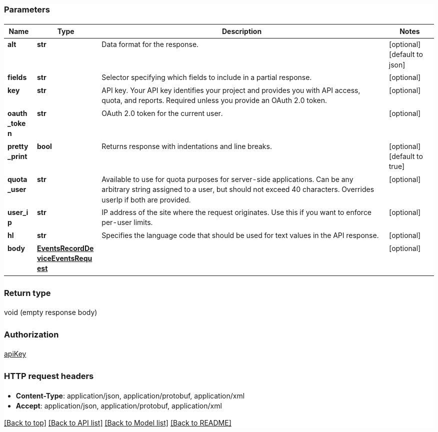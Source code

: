 ### Parameters

Name | Type | Description  | Notes
------------- | ------------- | ------------- | -------------
 **alt** | **str**| Data format for the response. | [optional] [default to json]
 **fields** | **str**| Selector specifying which fields to include in a partial response. | [optional] 
 **key** | **str**| API key. Your API key identifies your project and provides you with API access, quota, and reports. Required unless you provide an OAuth 2.0 token. | [optional] 
 **oauth_token** | **str**| OAuth 2.0 token for the current user. | [optional] 
 **pretty_print** | **bool**| Returns response with indentations and line breaks. | [optional] [default to true]
 **quota_user** | **str**| Available to use for quota purposes for server-side applications. Can be any arbitrary string assigned to a user, but should not exceed 40 characters. Overrides userIp if both are provided. | [optional] 
 **user_ip** | **str**| IP address of the site where the request originates. Use this if you want to enforce per-user limits. | [optional] 
 **hl** | **str**| Specifies the language code that should be used for text values in the API response. | [optional] 
 **body** | [**EventsRecordDeviceEventsRequest**](EventsRecordDeviceEventsRequest.md)|  | [optional] 

### Return type

void (empty response body)

### Authorization

[apiKey](../README.md#apiKey)

### HTTP request headers

 - **Content-Type**: application/json, application/protobuf, application/xml
 - **Accept**: application/json, application/protobuf, application/xml

[[Back to top]](#) [[Back to API list]](../README.md#documentation-for-api-endpoints) [[Back to Model list]](../README.md#documentation-for-models) [[Back to README]](../README.md)


